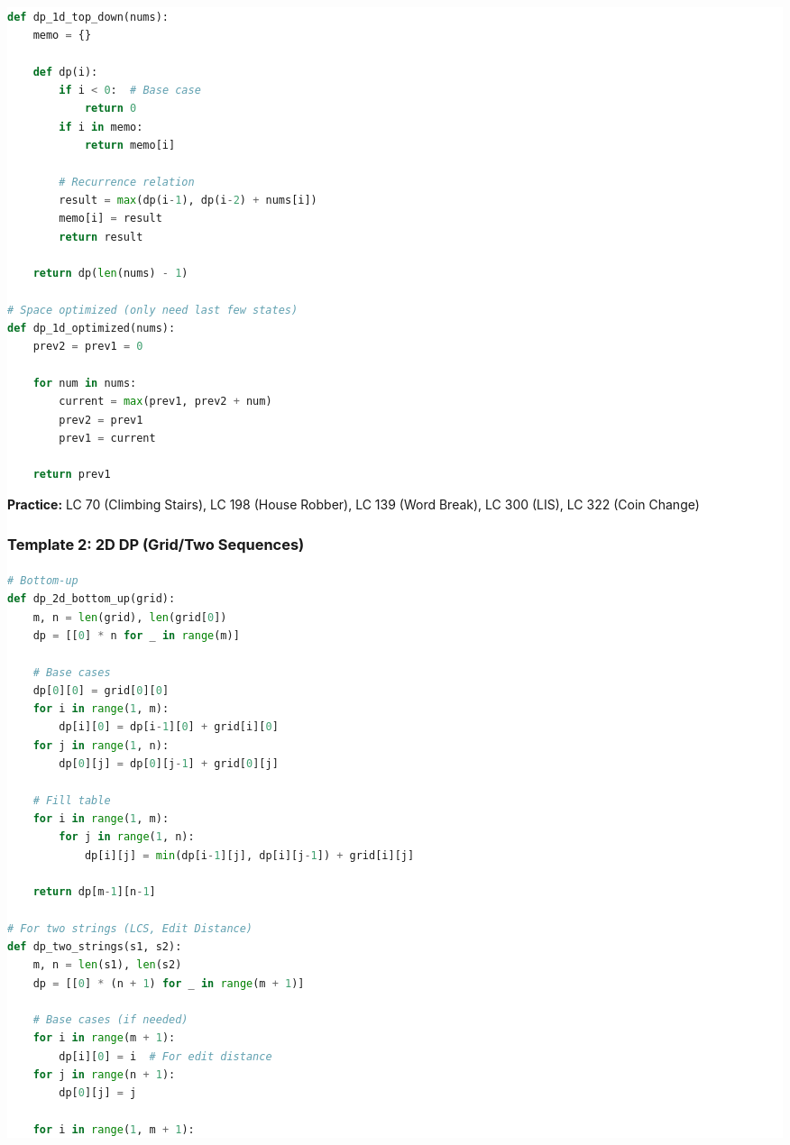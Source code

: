 ```python
def dp_1d_top_down(nums):
    memo = {}
    
    def dp(i):
        if i < 0:  # Base case
            return 0
        if i in memo:
            return memo[i]
        
        # Recurrence relation
        result = max(dp(i-1), dp(i-2) + nums[i])
        memo[i] = result
        return result
    
    return dp(len(nums) - 1)

# Space optimized (only need last few states)
def dp_1d_optimized(nums):
    prev2 = prev1 = 0
    
    for num in nums:
        current = max(prev1, prev2 + num)
        prev2 = prev1
        prev1 = current
    
    return prev1
```
**Practice:** LC 70 (Climbing Stairs), LC 198 (House Robber), LC 139 (Word Break), LC 300 (LIS), LC 322 (Coin Change)

### Template 2: 2D DP (Grid/Two Sequences)
```python
# Bottom-up
def dp_2d_bottom_up(grid):
    m, n = len(grid), len(grid[0])
    dp = [[0] * n for _ in range(m)]
    
    # Base cases
    dp[0][0] = grid[0][0]
    for i in range(1, m):
        dp[i][0] = dp[i-1][0] + grid[i][0]
    for j in range(1, n):
        dp[0][j] = dp[0][j-1] + grid[0][j]
    
    # Fill table
    for i in range(1, m):
        for j in range(1, n):
            dp[i][j] = min(dp[i-1][j], dp[i][j-1]) + grid[i][j]
    
    return dp[m-1][n-1]

# For two strings (LCS, Edit Distance)
def dp_two_strings(s1, s2):
    m, n = len(s1), len(s2)
    dp = [[0] * (n + 1) for _ in range(m + 1)]
    
    # Base cases (if needed)
    for i in range(m + 1):
        dp[i][0] = i  # For edit distance
    for j in range(n + 1):
        dp[0][j] = j
    
    for i in range(1, m + 1):
```